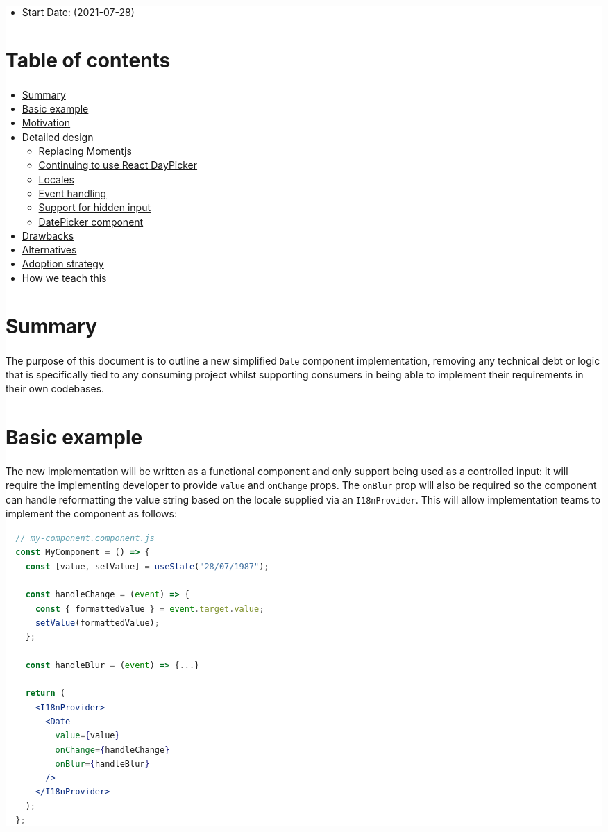 - Start Date: (2021-07-28)

# Table of contents

- [Summary](#summary)
- [Basic example](#basic-example)
- [Motivation](#motivation)
- [Detailed design](#detailed-design)
  - [Replacing Momentjs](#replacing-momentjs)
  - [Continuing to use React DayPicker](#continuing-to-use-react-daypicker)
  - [Locales](#locales)
  - [Event handling](#event-handling)
  - [Support for hidden input](#support-for-hidden-input)
  - [DatePicker component](#datepicker-component)
- [Drawbacks](#drawbacks)
- [Alternatives](#alternatives)
- [Adoption strategy](#adoption-strategy)
- [How we teach this](#how-we-teach-this)

# Summary

The purpose of this document is to outline a new simplified `Date` component implementation, removing any technical debt or logic that is specifically tied to any consuming project whilst supporting consumers in being able to implement their requirements in their own codebases.

# Basic example

The new implementation will be written as a functional component and only support being used as a controlled input: it will require the implementing developer to provide `value` and `onChange` props. The `onBlur` prop will also be required so the component can handle reformatting the value string based on the locale supplied via an `I18nProvider`. This will allow implementation teams to implement the component as follows:

```jsx
  // my-component.component.js
  const MyComponent = () => {
    const [value, setValue] = useState("28/07/1987");

    const handleChange = (event) => {
      const { formattedValue } = event.target.value;
      setValue(formattedValue);
    };

    const handleBlur = (event) => {...}

    return (
      <I18nProvider>
        <Date
          value={value}
          onChange={handleChange}
          onBlur={handleBlur}
        />
      </I18nProvider>
    );
  };
```
